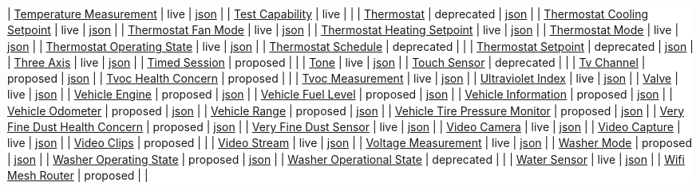 | [Temperature Measurement](./json/temperatureMeasurement.json) | live | [json](./json/temperatureMeasurementPresentation.json) |
| [Test Capability](./json/testCapability.json) | live |  |
| [Thermostat](./json/thermostat.json) | deprecated | [json](./json/thermostatPresentation.json) |
| [Thermostat Cooling Setpoint](./json/thermostatCoolingSetpoint.json) | live | [json](./json/thermostatCoolingSetpointPresentation.json) |
| [Thermostat Fan Mode](./json/thermostatFanMode.json) | live | [json](./json/thermostatFanModePresentation.json) |
| [Thermostat Heating Setpoint](./json/thermostatHeatingSetpoint.json) | live | [json](./json/thermostatHeatingSetpointPresentation.json) |
| [Thermostat Mode](./json/thermostatMode.json) | live | [json](./json/thermostatModePresentation.json) |
| [Thermostat Operating State](./json/thermostatOperatingState.json) | live | [json](./json/thermostatOperatingStatePresentation.json) |
| [Thermostat Schedule](./json/thermostatSchedule.json) | deprecated |  |
| [Thermostat Setpoint](./json/thermostatSetpoint.json) | deprecated | [json](./json/thermostatSetpointPresentation.json) |
| [Three Axis](./json/threeAxis.json) | live | [json](./json/threeAxisPresentation.json) |
| [Timed Session](./json/timedSession.json) | proposed |  |
| [Tone](./json/tone.json) | live | [json](./json/tonePresentation.json) |
| [Touch Sensor](./json/touchSensor.json) | deprecated |  |
| [Tv Channel](./json/tvChannel.json) | proposed | [json](./json/tvChannelPresentation.json) |
| [Tvoc Health Concern](./json/tvocHealthConcern.json) | proposed |  |
| [Tvoc Measurement](./json/tvocMeasurement.json) | live | [json](./json/tvocMeasurementPresentation.json) |
| [Ultraviolet Index](./json/ultravioletIndex.json) | live | [json](./json/ultravioletIndexPresentation.json) |
| [Valve](./json/valve.json) | live | [json](./json/valvePresentation.json) |
| [Vehicle Engine](./json/vehicleEngine.json) | proposed | [json](./json/vehicleEnginePresentation.json) |
| [Vehicle Fuel Level](./json/vehicleFuelLevel.json) | proposed | [json](./json/vehicleFuelLevelPresentation.json) |
| [Vehicle Information](./json/vehicleInformation.json) | proposed | [json](./json/vehicleInformationPresentation.json) |
| [Vehicle Odometer](./json/vehicleOdometer.json) | proposed | [json](./json/vehicleOdometerPresentation.json) |
| [Vehicle Range](./json/vehicleRange.json) | proposed | [json](./json/vehicleRangePresentation.json) |
| [Vehicle Tire Pressure Monitor](./json/vehicleTirePressureMonitor.json) | proposed | [json](./json/vehicleTirePressureMonitorPresentation.json) |
| [Very Fine Dust Health Concern](./json/veryFineDustHealthConcern.json) | proposed | [json](./json/veryFineDustHealthConcernPresentation.json) |
| [Very Fine Dust Sensor](./json/veryFineDustSensor.json) | live | [json](./json/veryFineDustSensorPresentation.json) |
| [Video Camera](./json/videoCamera.json) | live | [json](./json/videoCameraPresentation.json) |
| [Video Capture](./json/videoCapture.json) | live | [json](./json/videoCapturePresentation.json) |
| [Video Clips](./json/videoClips.json) | proposed |  |
| [Video Stream](./json/videoStream.json) | live | [json](./json/videoStreamPresentation.json) |
| [Voltage Measurement](./json/voltageMeasurement.json) | live | [json](./json/voltageMeasurementPresentation.json) |
| [Washer Mode](./json/washerMode.json) | proposed | [json](./json/washerModePresentation.json) |
| [Washer Operating State](./json/washerOperatingState.json) | proposed | [json](./json/washerOperatingStatePresentation.json) |
| [Washer Operational State](./json/washerOperationalState.json) | deprecated |  |
| [Water Sensor](./json/waterSensor.json) | live | [json](./json/waterSensorPresentation.json) |
| [Wifi Mesh Router](./json/wifiMeshRouter.json) | proposed |  |
